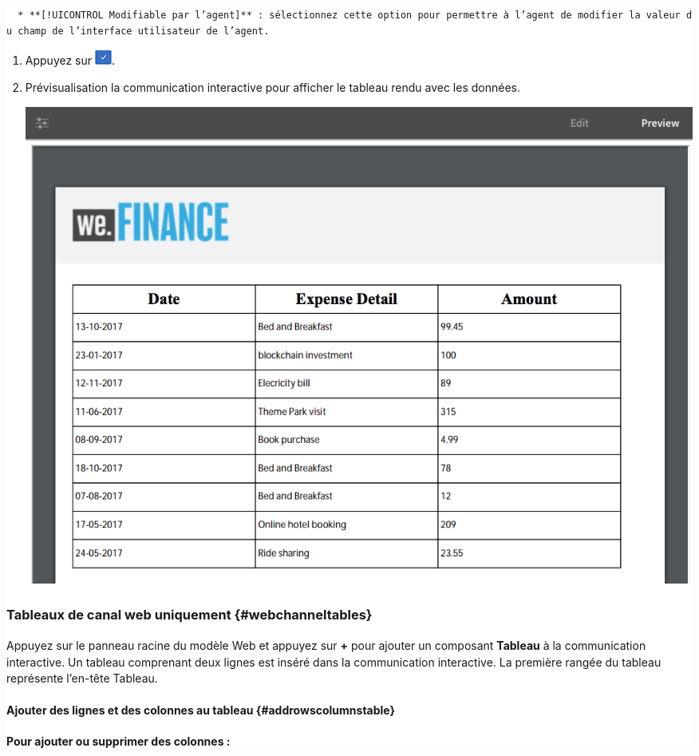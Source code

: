      * **[!UICONTROL Modifiable par l’agent]** : sélectionnez cette option pour permettre à l’agent de modifier la valeur du champ de l’interface utilisateur de l’agent.
   1. Appuyez sur ![done_icon](assets/done_icon.png).



1. Prévisualisation la communication interactive pour afficher le tableau rendu avec les données.

   ![lf_prévisualisation](assets/lf_preview.png)

### Tableaux de canal web uniquement {#webchanneltables}

Appuyez sur le panneau racine du modèle Web et appuyez sur **+** pour ajouter un composant **Tableau** à la communication interactive. Un tableau comprenant deux lignes est inséré dans la communication interactive. La première rangée du tableau représente l’en-tête Tableau.

#### Ajouter des lignes et des colonnes au tableau {#addrowscolumnstable}

**Pour ajouter ou supprimer des colonnes :**
